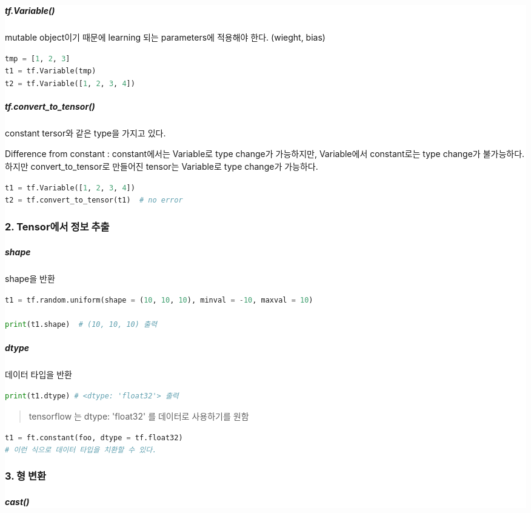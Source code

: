 
##### tf.Variable()

mutable object이기 때문에 learning 되는 parameters에 적용해야 한다. (wieght, bias)

```python
tmp = [1, 2, 3]
t1 = tf.Variable(tmp)
t2 = tf.Variable([1, 2, 3, 4])
```



##### tf.convert_to_tensor()

constant tersor와 같은 type을 가지고 있다.

Difference from constant : constant에서는 Variable로 type change가 가능하지만, Variable에서 constant로는 type change가 불가능하다. 하지만 convert_to_tensor로 만들어진 tensor는 Variable로 type change가 가능하다.

```python
t1 = tf.Variable([1, 2, 3, 4])
t2 = tf.convert_to_tensor(t1)  # no error
```



### 2. Tensor에서 정보 추출

##### **shape** 

shape을 반환

```python
t1 = tf.random.uniform(shape = (10, 10, 10), minval = -10, maxval = 10)

print(t1.shape)  # (10, 10, 10) 출력
```



##### dtype

데이터 타입을 반환

```python
print(t1.dtype) # <dtype: 'float32'> 출력
```

> tensorflow 는 dtype: 'float32' 를 데이터로 사용하기를 원함

```python
t1 = ft.constant(foo, dtype = tf.float32)
# 이런 식으로 데이터 타입을 치환할 수 있다.
```



### 3. 형 변환

##### **cast()**
